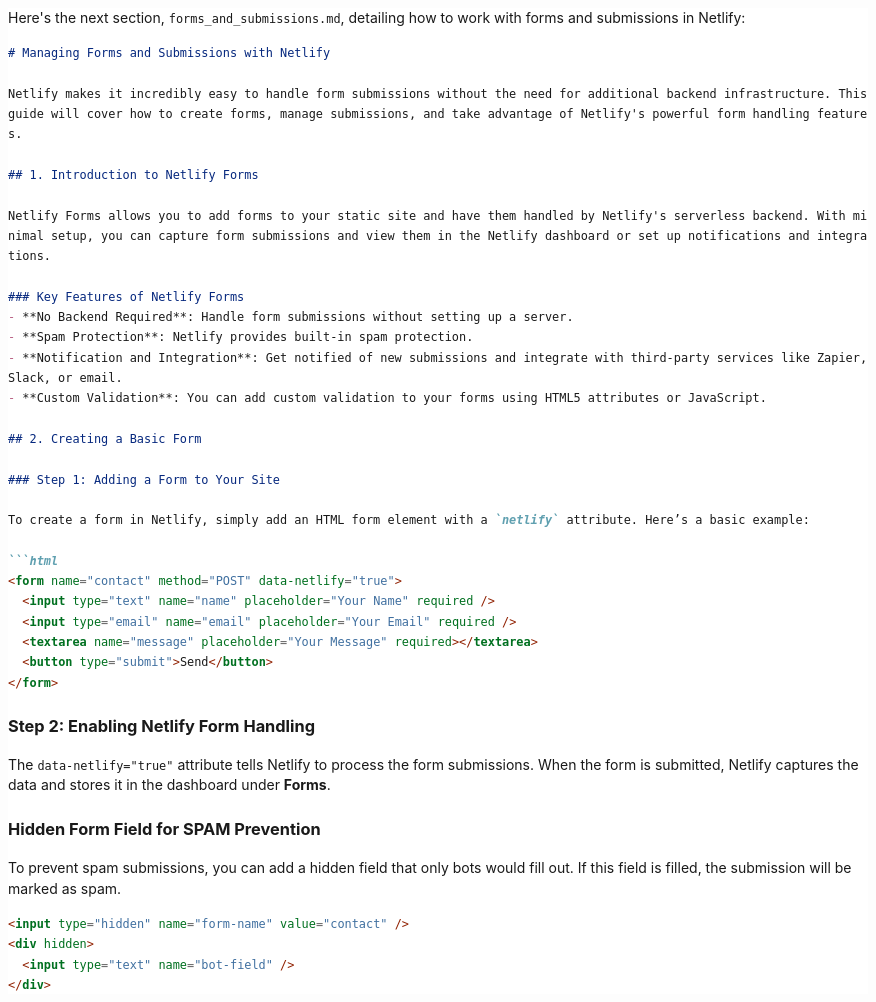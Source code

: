 Here's the next section, `forms_and_submissions.md`, detailing how to work with forms and submissions in Netlify:

```markdown
# Managing Forms and Submissions with Netlify

Netlify makes it incredibly easy to handle form submissions without the need for additional backend infrastructure. This guide will cover how to create forms, manage submissions, and take advantage of Netlify's powerful form handling features.

## 1. Introduction to Netlify Forms

Netlify Forms allows you to add forms to your static site and have them handled by Netlify's serverless backend. With minimal setup, you can capture form submissions and view them in the Netlify dashboard or set up notifications and integrations.

### Key Features of Netlify Forms
- **No Backend Required**: Handle form submissions without setting up a server.
- **Spam Protection**: Netlify provides built-in spam protection.
- **Notification and Integration**: Get notified of new submissions and integrate with third-party services like Zapier, Slack, or email.
- **Custom Validation**: You can add custom validation to your forms using HTML5 attributes or JavaScript.

## 2. Creating a Basic Form

### Step 1: Adding a Form to Your Site

To create a form in Netlify, simply add an HTML form element with a `netlify` attribute. Here’s a basic example:

```html
<form name="contact" method="POST" data-netlify="true">
  <input type="text" name="name" placeholder="Your Name" required />
  <input type="email" name="email" placeholder="Your Email" required />
  <textarea name="message" placeholder="Your Message" required></textarea>
  <button type="submit">Send</button>
</form>
```

### Step 2: Enabling Netlify Form Handling

The `data-netlify="true"` attribute tells Netlify to process the form submissions. When the form is submitted, Netlify captures the data and stores it in the dashboard under **Forms**.

### Hidden Form Field for SPAM Prevention

To prevent spam submissions, you can add a hidden field that only bots would fill out. If this field is filled, the submission will be marked as spam.

```html
<input type="hidden" name="form-name" value="contact" />
<div hidden>
  <input type="text" name="bot-field" />
</div>
```
